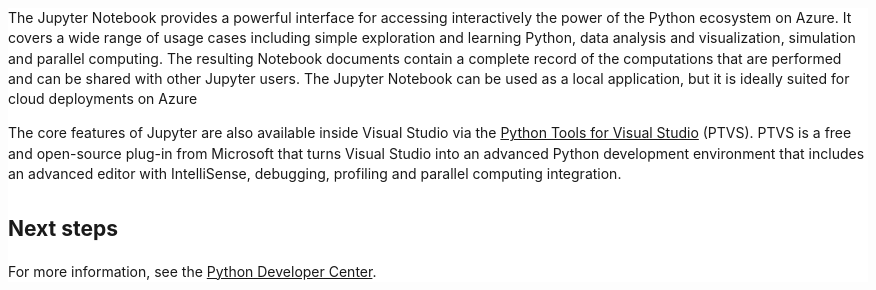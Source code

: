 The Jupyter Notebook provides a powerful interface for accessing interactively
the power of the Python ecosystem on Azure.  It covers a wide range of
usage cases including simple exploration and learning Python, data analysis and
visualization, simulation and parallel computing. The resulting Notebook
documents contain a complete record of the computations that are performed and
can be shared with other Jupyter users.  The Jupyter Notebook can be used as a
local application, but it is ideally suited for cloud deployments on Azure

The core features of Jupyter are also available inside Visual Studio via the
[Python Tools for Visual Studio][] (PTVS). PTVS is a free and open-source plug-in
from Microsoft that turns Visual Studio into an advanced Python development
environment that includes an advanced editor with IntelliSense, debugging,
profiling and parallel computing integration.

## Next steps

For more information, see the [Python Developer Center](/develop/python/).

[portal-vm-linux]: /documentation/articles/virtual-machines-linux-tutorial-portal-rm/
[repository]: https://github.com/ipython/ipython
[Python Tools for Visual Studio]: http://aka.ms/ptvs
